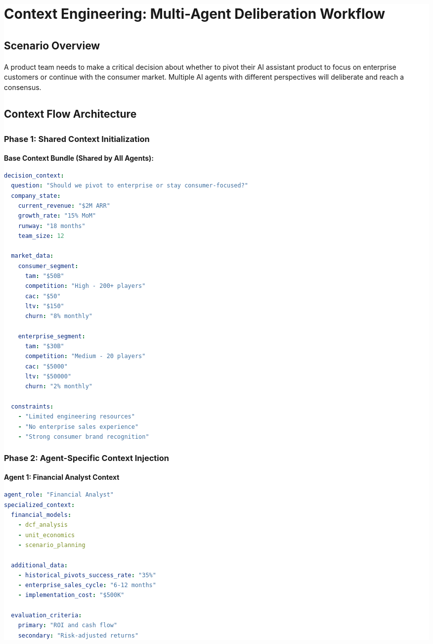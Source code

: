# Context Engineering: Multi-Agent Deliberation Workflow

## Scenario Overview
A product team needs to make a critical decision about whether to pivot their AI assistant product to focus on enterprise customers or continue with the consumer market. Multiple AI agents with different perspectives will deliberate and reach a consensus.

## Context Flow Architecture

### Phase 1: Shared Context Initialization

**Base Context Bundle (Shared by All Agents):**
```yaml
decision_context:
  question: "Should we pivot to enterprise or stay consumer-focused?"
  company_state:
    current_revenue: "$2M ARR"
    growth_rate: "15% MoM"
    runway: "18 months"
    team_size: 12
  
  market_data:
    consumer_segment:
      tam: "$50B"
      competition: "High - 200+ players"
      cac: "$50"
      ltv: "$150"
      churn: "8% monthly"
    
    enterprise_segment:
      tam: "$30B"
      competition: "Medium - 20 players"
      cac: "$5000"
      ltv: "$50000"
      churn: "2% monthly"
  
  constraints:
    - "Limited engineering resources"
    - "No enterprise sales experience"
    - "Strong consumer brand recognition"
```

### Phase 2: Agent-Specific Context Injection

**Agent 1: Financial Analyst Context**
```yaml
agent_role: "Financial Analyst"
specialized_context:
  financial_models:
    - dcf_analysis
    - unit_economics
    - scenario_planning
  
  additional_data:
    - historical_pivots_success_rate: "35%"
    - enterprise_sales_cycle: "6-12 months"
    - implementation_cost: "$500K"
  
  evaluation_criteria:
    primary: "ROI and cash flow"
    secondary: "Risk-adjusted returns"
```